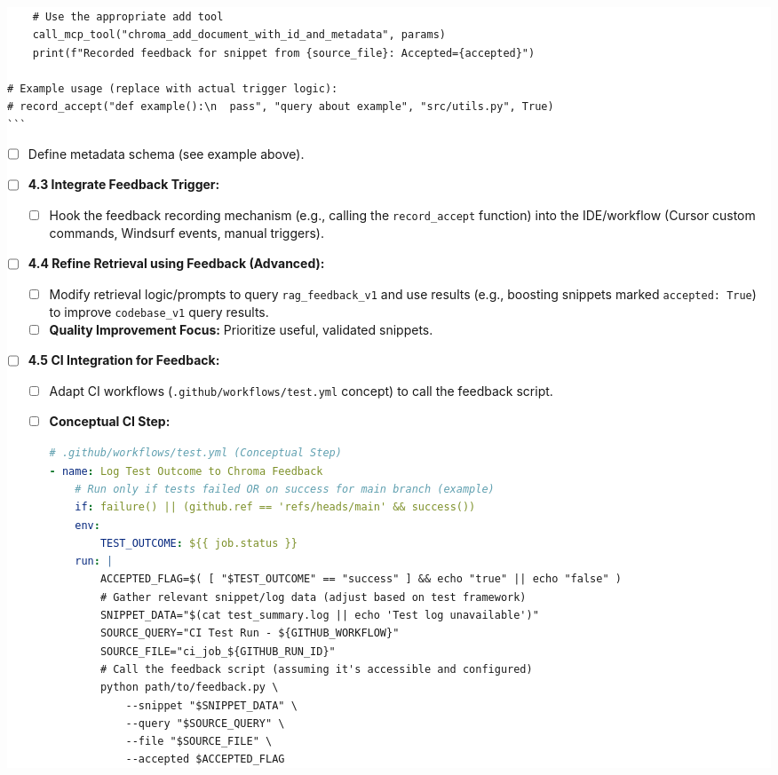         
        # Use the appropriate add tool
        call_mcp_tool("chroma_add_document_with_id_and_metadata", params)
        print(f"Recorded feedback for snippet from {source_file}: Accepted={accepted}")

    # Example usage (replace with actual trigger logic):
    # record_accept("def example():\n  pass", "query about example", "src/utils.py", True)
    ```

  - [ ] Define metadata schema (see example above).

- [ ] **4.3 Integrate Feedback Trigger:**
  - [ ] Hook the feedback recording mechanism (e.g., calling the `record_accept` function) into the IDE/workflow (Cursor custom commands, Windsurf events, manual triggers).

- [ ] **4.4 Refine Retrieval using Feedback (Advanced):**
  - [ ] Modify retrieval logic/prompts to query `rag_feedback_v1` and use results (e.g., boosting snippets marked `accepted: True`) to improve `codebase_v1` query results.
  - [ ] **Quality Improvement Focus:** Prioritize useful, validated snippets.

- [ ] **4.5 CI Integration for Feedback:**
  - [ ] Adapt CI workflows (`.github/workflows/test.yml` concept) to call the feedback script.
  - [ ] **Conceptual CI Step:**

    ```yaml
    # .github/workflows/test.yml (Conceptual Step)
    - name: Log Test Outcome to Chroma Feedback
        # Run only if tests failed OR on success for main branch (example)
        if: failure() || (github.ref == 'refs/heads/main' && success())
        env:
            TEST_OUTCOME: ${{ job.status }}
        run: |
            ACCEPTED_FLAG=$( [ "$TEST_OUTCOME" == "success" ] && echo "true" || echo "false" )
            # Gather relevant snippet/log data (adjust based on test framework)
            SNIPPET_DATA="$(cat test_summary.log || echo 'Test log unavailable')"
            SOURCE_QUERY="CI Test Run - ${GITHUB_WORKFLOW}"
            SOURCE_FILE="ci_job_${GITHUB_RUN_ID}"    
            # Call the feedback script (assuming it's accessible and configured)
            python path/to/feedback.py \
                --snippet "$SNIPPET_DATA" \
                --query "$SOURCE_QUERY" \
                --file "$SOURCE_FILE" \
                --accepted $ACCEPTED_FLAG
    ```
